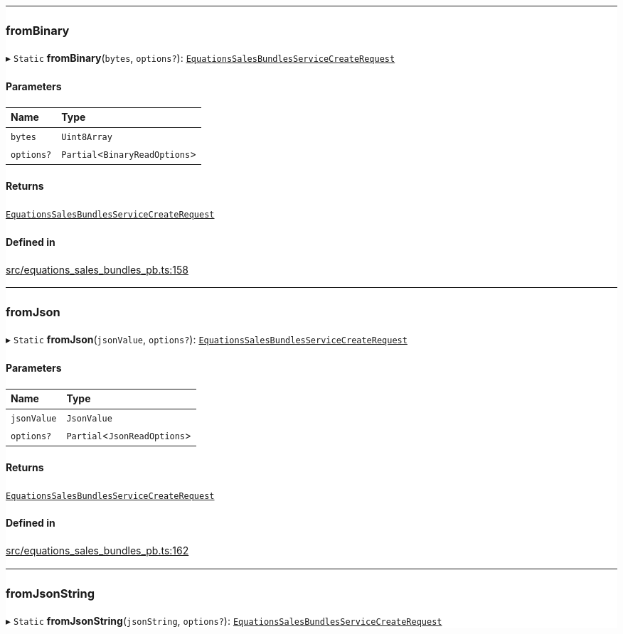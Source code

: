 ___

### fromBinary

▸ `Static` **fromBinary**(`bytes`, `options?`): [`EquationsSalesBundlesServiceCreateRequest`](EquationsSalesBundlesServiceCreateRequest.md)

#### Parameters

| Name | Type |
| :------ | :------ |
| `bytes` | `Uint8Array` |
| `options?` | `Partial`<`BinaryReadOptions`\> |

#### Returns

[`EquationsSalesBundlesServiceCreateRequest`](EquationsSalesBundlesServiceCreateRequest.md)

#### Defined in

[src/equations_sales_bundles_pb.ts:158](https://github.com/Unaxiom/genesis-ts-sdk/blob/a265138/src/equations_sales_bundles_pb.ts#L158)

___

### fromJson

▸ `Static` **fromJson**(`jsonValue`, `options?`): [`EquationsSalesBundlesServiceCreateRequest`](EquationsSalesBundlesServiceCreateRequest.md)

#### Parameters

| Name | Type |
| :------ | :------ |
| `jsonValue` | `JsonValue` |
| `options?` | `Partial`<`JsonReadOptions`\> |

#### Returns

[`EquationsSalesBundlesServiceCreateRequest`](EquationsSalesBundlesServiceCreateRequest.md)

#### Defined in

[src/equations_sales_bundles_pb.ts:162](https://github.com/Unaxiom/genesis-ts-sdk/blob/a265138/src/equations_sales_bundles_pb.ts#L162)

___

### fromJsonString

▸ `Static` **fromJsonString**(`jsonString`, `options?`): [`EquationsSalesBundlesServiceCreateRequest`](EquationsSalesBundlesServiceCreateRequest.md)
